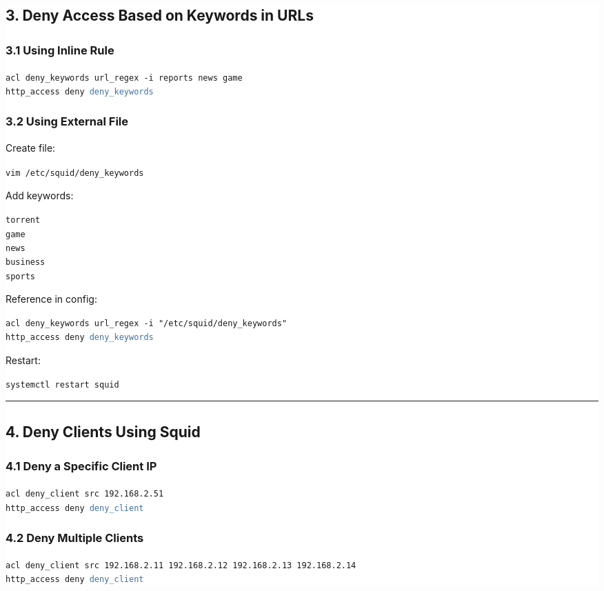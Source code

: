 
## 3. Deny Access Based on Keywords in URLs

### 3.1 Using Inline Rule

```apache
acl deny_keywords url_regex -i reports news game
http_access deny deny_keywords
```

### 3.2 Using External File

Create file:

```apache
vim /etc/squid/deny_keywords
```

Add keywords:

```
torrent  
game  
news  
business  
sports
```

Reference in config:

```apache
acl deny_keywords url_regex -i "/etc/squid/deny_keywords"
http_access deny deny_keywords
```

Restart:

```apache
systemctl restart squid
```

---

## 4. Deny Clients Using Squid

### 4.1 Deny a Specific Client IP

```apache
acl deny_client src 192.168.2.51
http_access deny deny_client
```

### 4.2 Deny Multiple Clients

```apache
acl deny_client src 192.168.2.11 192.168.2.12 192.168.2.13 192.168.2.14
http_access deny deny_client
```
